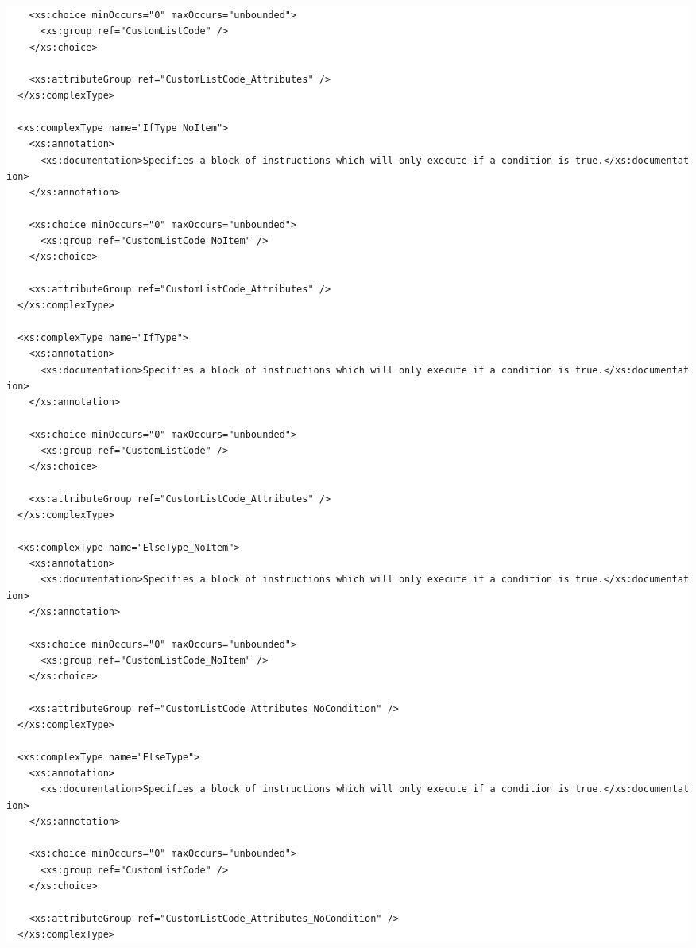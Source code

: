         <xs:choice minOccurs="0" maxOccurs="unbounded">
          <xs:group ref="CustomListCode" />
        </xs:choice>

        <xs:attributeGroup ref="CustomListCode_Attributes" />
      </xs:complexType>

      <xs:complexType name="IfType_NoItem">
        <xs:annotation>
          <xs:documentation>Specifies a block of instructions which will only execute if a condition is true.</xs:documentation>
        </xs:annotation>

        <xs:choice minOccurs="0" maxOccurs="unbounded">
          <xs:group ref="CustomListCode_NoItem" />
        </xs:choice>

        <xs:attributeGroup ref="CustomListCode_Attributes" />
      </xs:complexType>

      <xs:complexType name="IfType">
        <xs:annotation>
          <xs:documentation>Specifies a block of instructions which will only execute if a condition is true.</xs:documentation>
        </xs:annotation>

        <xs:choice minOccurs="0" maxOccurs="unbounded">
          <xs:group ref="CustomListCode" />
        </xs:choice>

        <xs:attributeGroup ref="CustomListCode_Attributes" />
      </xs:complexType>

      <xs:complexType name="ElseType_NoItem">
        <xs:annotation>
          <xs:documentation>Specifies a block of instructions which will only execute if a condition is true.</xs:documentation>
        </xs:annotation>

        <xs:choice minOccurs="0" maxOccurs="unbounded">
          <xs:group ref="CustomListCode_NoItem" />
        </xs:choice>

        <xs:attributeGroup ref="CustomListCode_Attributes_NoCondition" />
      </xs:complexType>

      <xs:complexType name="ElseType">
        <xs:annotation>
          <xs:documentation>Specifies a block of instructions which will only execute if a condition is true.</xs:documentation>
        </xs:annotation>

        <xs:choice minOccurs="0" maxOccurs="unbounded">
          <xs:group ref="CustomListCode" />
        </xs:choice>

        <xs:attributeGroup ref="CustomListCode_Attributes_NoCondition" />
      </xs:complexType>
